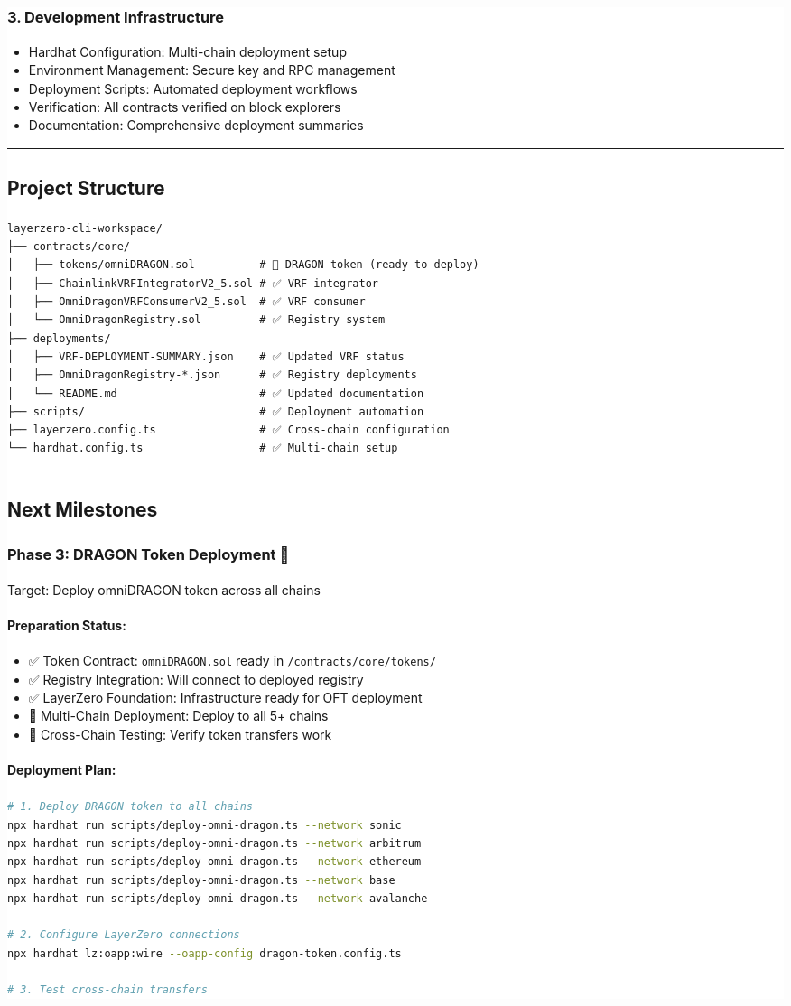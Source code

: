 ### 3. Development Infrastructure
- Hardhat Configuration: Multi-chain deployment setup
- Environment Management: Secure key and RPC management
- Deployment Scripts: Automated deployment workflows
- Verification: All contracts verified on block explorers
- Documentation: Comprehensive deployment summaries

---

## Project Structure

```
layerzero-cli-workspace/
├── contracts/core/
│   ├── tokens/omniDRAGON.sol          # 🚧 DRAGON token (ready to deploy)
│   ├── ChainlinkVRFIntegratorV2_5.sol # ✅ VRF integrator
│   ├── OmniDragonVRFConsumerV2_5.sol  # ✅ VRF consumer  
│   └── OmniDragonRegistry.sol         # ✅ Registry system
├── deployments/
│   ├── VRF-DEPLOYMENT-SUMMARY.json    # ✅ Updated VRF status
│   ├── OmniDragonRegistry-*.json      # ✅ Registry deployments
│   └── README.md                      # ✅ Updated documentation
├── scripts/                           # ✅ Deployment automation
├── layerzero.config.ts                # ✅ Cross-chain configuration
└── hardhat.config.ts                  # ✅ Multi-chain setup
```

---

## Next Milestones

### Phase 3: DRAGON Token Deployment 🚧
Target: Deploy omniDRAGON token across all chains

#### Preparation Status:
- ✅ Token Contract: `omniDRAGON.sol` ready in `/contracts/core/tokens/`
- ✅ Registry Integration: Will connect to deployed registry
- ✅ LayerZero Foundation: Infrastructure ready for OFT deployment
- 🚧 Multi-Chain Deployment: Deploy to all 5+ chains
- 🚧 Cross-Chain Testing: Verify token transfers work

#### Deployment Plan:
```bash
# 1. Deploy DRAGON token to all chains
npx hardhat run scripts/deploy-omni-dragon.ts --network sonic
npx hardhat run scripts/deploy-omni-dragon.ts --network arbitrum
npx hardhat run scripts/deploy-omni-dragon.ts --network ethereum
npx hardhat run scripts/deploy-omni-dragon.ts --network base
npx hardhat run scripts/deploy-omni-dragon.ts --network avalanche

# 2. Configure LayerZero connections
npx hardhat lz:oapp:wire --oapp-config dragon-token.config.ts

# 3. Test cross-chain transfers
```
